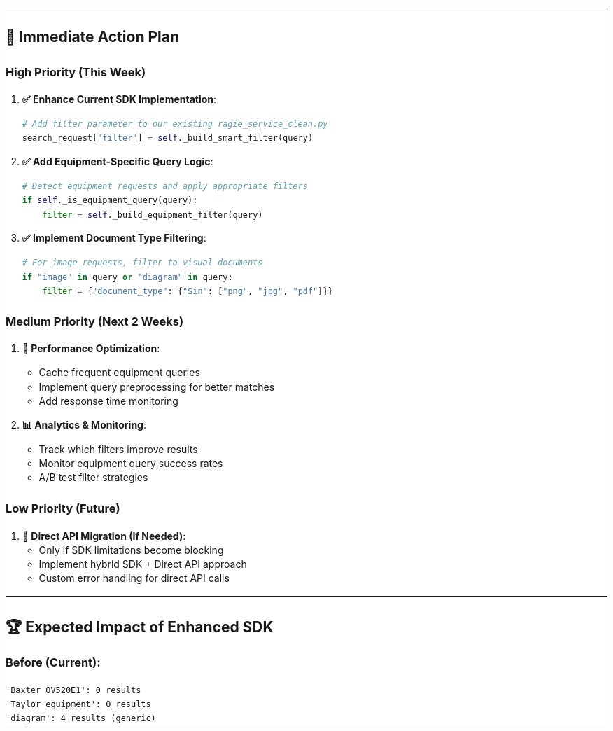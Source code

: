 ```python
```

---

## 🎯 **Immediate Action Plan**

### **High Priority (This Week)**

1. **✅ Enhance Current SDK Implementation**:
   ```python
   # Add filter parameter to our existing ragie_service_clean.py
   search_request["filter"] = self._build_smart_filter(query)
   ```

2. **✅ Add Equipment-Specific Query Logic**:
   ```python
   # Detect equipment requests and apply appropriate filters
   if self._is_equipment_query(query):
       filter = self._build_equipment_filter(query)
   ```

3. **✅ Implement Document Type Filtering**:
   ```python
   # For image requests, filter to visual documents
   if "image" in query or "diagram" in query:
       filter = {"document_type": {"$in": ["png", "jpg", "pdf"]}}
   ```

### **Medium Priority (Next 2 Weeks)**

1. **🔧 Performance Optimization**:
   - Cache frequent equipment queries
   - Implement query preprocessing for better matches
   - Add response time monitoring

2. **📊 Analytics & Monitoring**:
   - Track which filters improve results
   - Monitor equipment query success rates
   - A/B test filter strategies

### **Low Priority (Future)**

1. **🎯 Direct API Migration (If Needed)**:
   - Only if SDK limitations become blocking
   - Implement hybrid SDK + Direct API approach
   - Custom error handling for direct API calls

---

## 🏆 **Expected Impact of Enhanced SDK**

### **Before (Current)**:
```
'Baxter OV520E1': 0 results
'Taylor equipment': 0 results
'diagram': 4 results (generic)
```
